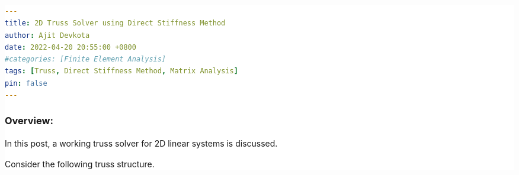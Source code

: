 ```yaml
---
title: 2D Truss Solver using Direct Stiffness Method
author: Ajit Devkota
date: 2022-04-20 20:55:00 +0800
#categories: [Finite Element Analysis]
tags: [Truss, Direct Stiffness Method, Matrix Analysis]
pin: false
---
```


<script type="text/javascript" async
  src="https://cdnjs.cloudflare.com/ajax/libs/mathjax/2.7.5/MathJax.js?config=TeX-MML-AM_CHTML">
</script>

<script type="text/x-mathjax-config">
  MathJax.Hub.Config({
    extensions: [
      "MathMenu.js",
      "MathZoom.js",
      "AssistiveMML.js",
      "a11y/accessibility-menu.js"
    ],
    jax: ["input/TeX", "output/CommonHTML"],
    TeX: {
      extensions: [
        "AMSmath.js",
        "AMSsymbols.js",
        "noErrors.js",
        "noUndefined.js",
      ]
    }
  });
</script>

### Overview: 
In this post, a working truss solver for 2D linear systems is discussed.

Consider the following truss structure. 
